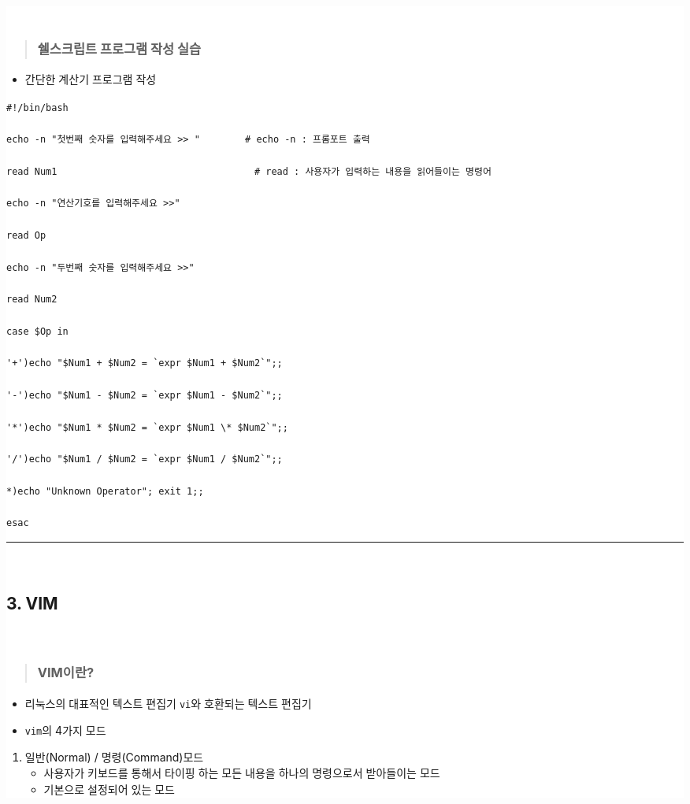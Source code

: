 <br>

>### 쉘스크립트 프로그램 작성 실습

- 간단한 계산기 프로그램 작성

```
#!/bin/bash

echo -n "첫번째 숫자를 입력해주세요 >> "	    # echo -n : 프롬포트 출력

read Num1 									# read : 사용자가 입력하는 내용을 읽어들이는 명령어

echo -n "연산기호를 입력해주세요 >>"

read Op

echo -n "두번째 숫자를 입력해주세요 >>"

read Num2

case $Op in

'+')echo "$Num1 + $Num2 = `expr $Num1 + $Num2`";;

'-')echo "$Num1 - $Num2 = `expr $Num1 - $Num2`";;

'*')echo "$Num1 * $Num2 = `expr $Num1 \* $Num2`";;

'/')echo "$Num1 / $Num2 = `expr $Num1 / $Num2`";;

*)echo "Unknown Operator"; exit 1;;

esac
```

---

<br>

## 3. VIM

<br>

>###  VIM이란?


- 리눅스의 대표적인 텍스트 편집기 `vi`와 호환되는 텍스트 편집기

- `vim`의 4가지 모드

1. 일반(Normal) / 명령(Command)모드
	- 사용자가 키보드를 통해서 타이핑 하는 모든 내용을 하나의 명령으로서 받아들이는 모드
	- 기본으로 설정되어 있는 모드

